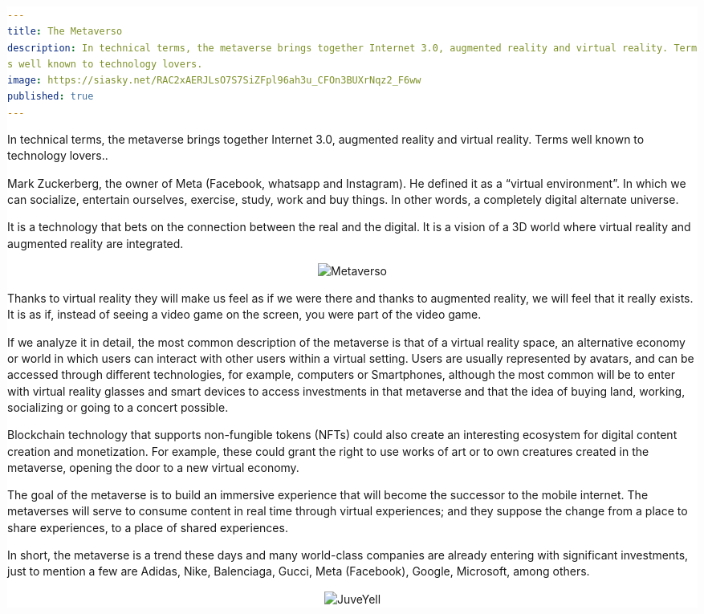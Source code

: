 ```yaml
---
title: The Metaverso
description: In technical terms, the metaverse brings together Internet 3.0, augmented reality and virtual reality. Terms well known to technology lovers.
image: https://siasky.net/RAC2xAERJLsO7S7SiZFpl96ah3u_CFOn3BUXrNqz2_F6ww
published: true
---
```


In technical terms, the metaverse brings together Internet 3.0, augmented reality and virtual reality. Terms well known to technology lovers..

Mark Zuckerberg, the owner of Meta (Facebook, whatsapp and Instagram). He defined it as a “virtual environment”. In which we can socialize, entertain ourselves, exercise, study, work and buy things. In other words, a completely digital alternate universe.

It is a technology that bets on the connection between the real and the digital. It is a vision of a 3D world where virtual reality and augmented reality are integrated.

<div>
<p style = 'text-align:center;'>
<img src="https://siasky.net/LABnlzo6X2wqeeMJBquYJFTrwm_yZZmhbPpVm3TNYk91Eg" alt="Metaverso" width="100%">
</p>
</div>

Thanks to virtual reality they will make us feel as if we were there and thanks to augmented reality, we will feel that it really exists. It is as if, instead of seeing a video game on the screen, you were part of the video game.

If we analyze it in detail, the most common description of the metaverse is that of a virtual reality space, an alternative economy or world in which users can interact with other users within a virtual setting. Users are usually represented by avatars, and can be accessed through different technologies, for example, computers or Smartphones, although the most common will be to enter with virtual reality glasses and smart devices to access investments in that metaverse and that the idea of ​​buying land, working, socializing or going to a concert possible.

Blockchain technology that supports non-fungible tokens (NFTs) could also create an interesting ecosystem for digital content creation and monetization. For example, these could grant the right to use works of art or to own creatures created in the metaverse, opening the door to a new virtual economy.

The goal of the metaverse is to build an immersive experience that will become the successor to the mobile internet. The metaverses will serve to consume content in real time through virtual experiences; and they suppose the change from a place to share experiences, to a place of shared experiences.

In short, the metaverse is a trend these days and many world-class companies are already entering with significant investments, just to mention a few are Adidas, Nike, Balenciaga, Gucci, Meta (Facebook), Google, Microsoft, among others.

<div>
<p style = 'text-align:center;'>
<img src="https://siasky.net/DAAWPpV14_rxzqsZDUatrL63I8hkvhgXfiaN-izrOYbMbA" alt="JuveYell" width="100%">
</p>
</div>
